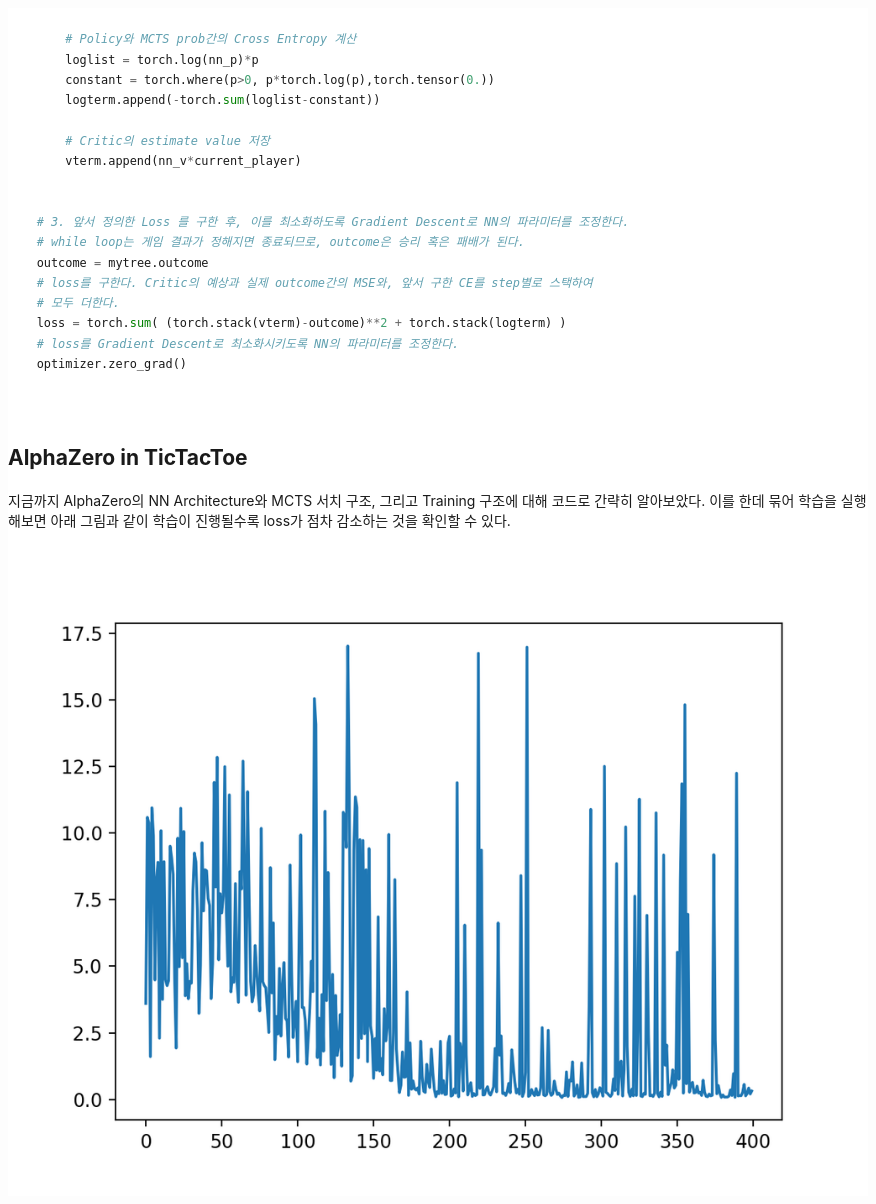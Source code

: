 ```python
        
        # Policy와 MCTS prob간의 Cross Entropy 계산
        loglist = torch.log(nn_p)*p
        constant = torch.where(p>0, p*torch.log(p),torch.tensor(0.))
        logterm.append(-torch.sum(loglist-constant))
        
        # Critic의 estimate value 저장
        vterm.append(nn_v*current_player)
        
    
    # 3. 앞서 정의한 Loss 를 구한 후, 이를 최소화하도록 Gradient Descent로 NN의 파라미터를 조정한다.
    # while loop는 게임 결과가 정해지면 종료되므로, outcome은 승리 혹은 패배가 된다.
    outcome = mytree.outcome
    # loss를 구한다. Critic의 예상과 실제 outcome간의 MSE와, 앞서 구한 CE를 step별로 스택하여
    # 모두 더한다.
    loss = torch.sum( (torch.stack(vterm)-outcome)**2 + torch.stack(logterm) )
    # loss를 Gradient Descent로 최소화시키도록 NN의 파라미터를 조정한다.
    optimizer.zero_grad()
    
    
```



## AlphaZero in TicTacToe

지금까지 AlphaZero의 NN Architecture와 MCTS 서치 구조, 그리고 Training 구조에 대해 코드로 간략히 알아보았다. 이를 한데 묶어 학습을 실행해보면 아래 그림과 같이 학습이 진행될수록 loss가 점차 감소하는 것을 확인할 수 있다.

![](../assets/materials/20190218/loss_episode.png)
